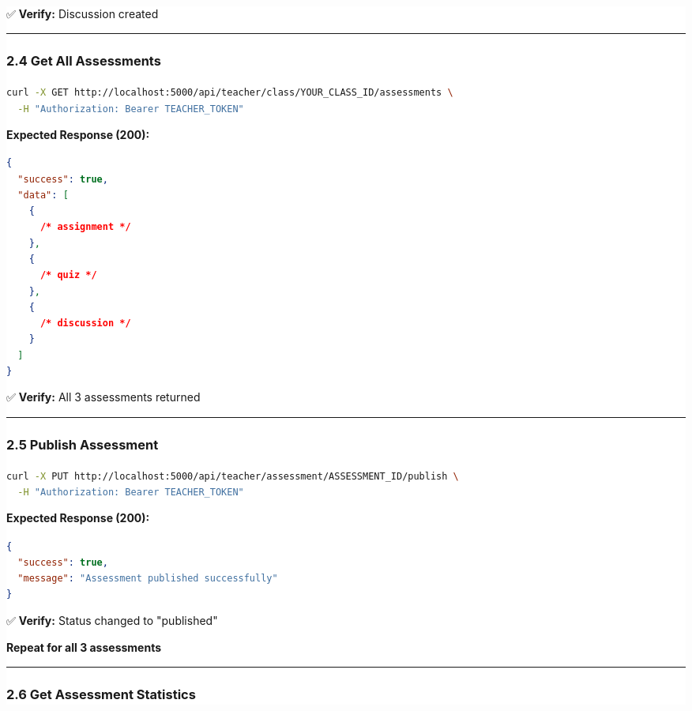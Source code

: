 ✅ **Verify:** Discussion created

---

### 2.4 Get All Assessments

```bash
curl -X GET http://localhost:5000/api/teacher/class/YOUR_CLASS_ID/assessments \
  -H "Authorization: Bearer TEACHER_TOKEN"
```

**Expected Response (200):**

```json
{
  "success": true,
  "data": [
    {
      /* assignment */
    },
    {
      /* quiz */
    },
    {
      /* discussion */
    }
  ]
}
```

✅ **Verify:** All 3 assessments returned

---

### 2.5 Publish Assessment

```bash
curl -X PUT http://localhost:5000/api/teacher/assessment/ASSESSMENT_ID/publish \
  -H "Authorization: Bearer TEACHER_TOKEN"
```

**Expected Response (200):**

```json
{
  "success": true,
  "message": "Assessment published successfully"
}
```

✅ **Verify:** Status changed to "published"

**Repeat for all 3 assessments**

---

### 2.6 Get Assessment Statistics
